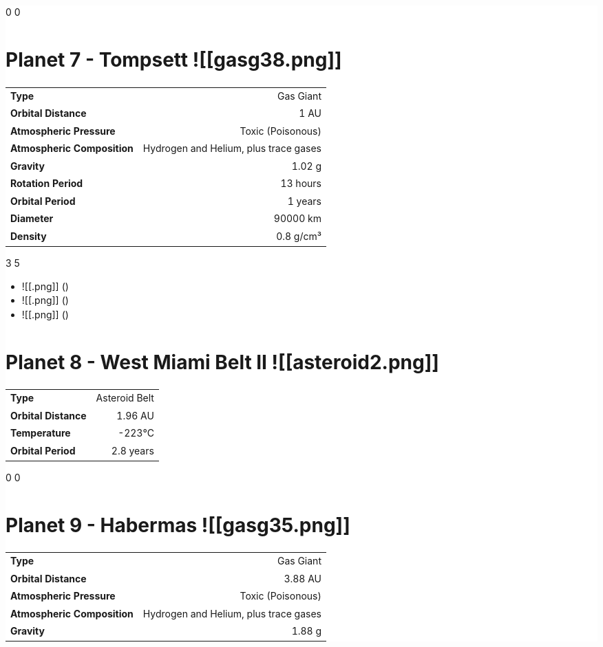

0
0



# Planet 7 - Tompsett ![[gasg38.png]]
|                             |                           |
| --------------------------- | -------------------------:|
| **Type**                    |             Gas Giant |
| **Orbital Distance**        |   1 AU |
| **Atmospheric Pressure**    |       Toxic (Poisonous) |
| **Atmospheric Composition** |      Hydrogen and Helium, plus trace gases |
| **Gravity**                 |        1.02 g |
| **Rotation Period**         |  13 hours |
| **Orbital Period** | 1 years |
| **Diameter**                |      90000 km | 
| **Density**                 |    0.8 g/cm³ |



3
5

- ![[.png]]  ()
- ![[.png]]  ()
- ![[.png]]  ()


# Planet 8 - West Miami Belt II ![[asteroid2.png]]
|                             |                           |
| --------------------------- | -------------------------:|
| **Type**                    |             Asteroid Belt |
| **Orbital Distance**        |   1.96 AU |
| **Temperature**             |    -223°C |
| **Orbital Period** | 2.8 years |



0
0



# Planet 9 - Habermas ![[gasg35.png]]
|                             |                           |
| --------------------------- | -------------------------:|
| **Type**                    |             Gas Giant |
| **Orbital Distance**        |   3.88 AU |
| **Atmospheric Pressure**    |       Toxic (Poisonous) |
| **Atmospheric Composition** |      Hydrogen and Helium, plus trace gases |
| **Gravity**                 |        1.88 g |